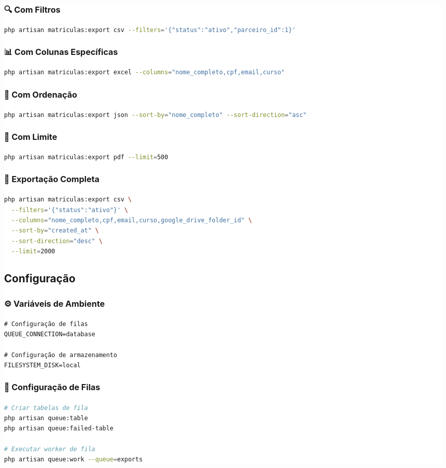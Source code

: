 ### 🔍 **Com Filtros**
```bash
php artisan matriculas:export csv --filters='{"status":"ativo","parceiro_id":1}'
```

### 📊 **Com Colunas Específicas**
```bash
php artisan matriculas:export excel --columns="nome_completo,cpf,email,curso"
```

### 🔄 **Com Ordenação**
```bash
php artisan matriculas:export json --sort-by="nome_completo" --sort-direction="asc"
```

### 📏 **Com Limite**
```bash
php artisan matriculas:export pdf --limit=500
```

### 🚀 **Exportação Completa**
```bash
php artisan matriculas:export csv \
  --filters='{"status":"ativo"}' \
  --columns="nome_completo,cpf,email,curso,google_drive_folder_id" \
  --sort-by="created_at" \
  --sort-direction="desc" \
  --limit=2000
```

## Configuração

### ⚙️ **Variáveis de Ambiente**
```env
# Configuração de filas
QUEUE_CONNECTION=database

# Configuração de armazenamento
FILESYSTEM_DISK=local
```

### 🔧 **Configuração de Filas**
```bash
# Criar tabelas de fila
php artisan queue:table
php artisan queue:failed-table

# Executar worker de fila
php artisan queue:work --queue=exports
```
